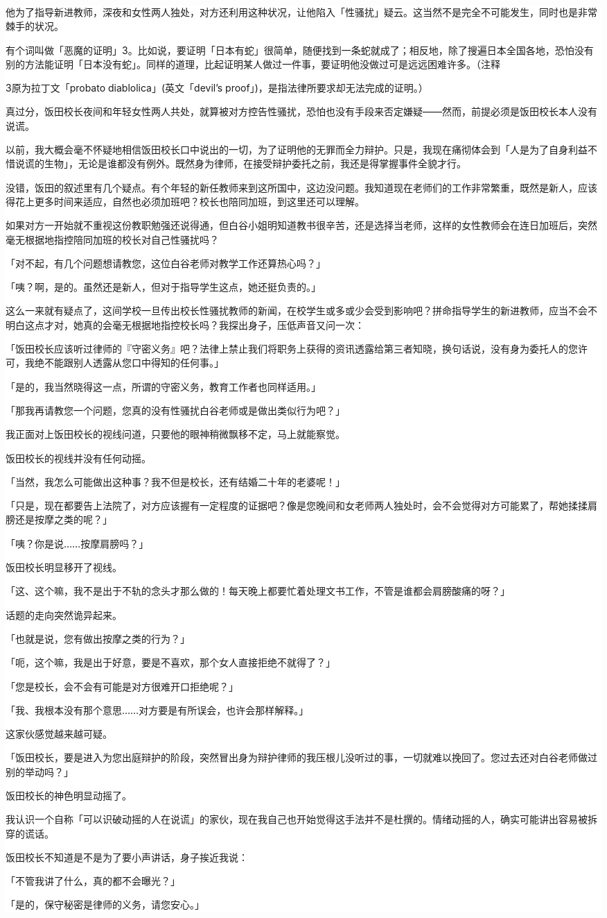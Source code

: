 他为了指导新进教师，深夜和女性两人独处，对方还利用这种状况，让他陷入「性骚扰」疑云。这当然不是完全不可能发生，同时也是非常棘手的状况。

有个词叫做「恶魔的证明」3。比如说，要证明「日本有蛇」很简单，随便找到一条蛇就成了；相反地，除了搜遍日本全国各地，恐怕没有别的方法能证明「日本没有蛇」。同样的道理，比起证明某人做过一件事，要证明他没做过可是远远困难许多。（注释

3原为拉丁文「probato diablolica」(英文「devil’s proof」)，是指法律所要求却无法完成的证明。）

真过分，饭田校长夜间和年轻女性两人共处，就算被对方控告性骚扰，恐怕也没有手段来否定嫌疑——然而，前提必须是饭田校长本人没有说谎。

以前，我大概会毫不怀疑地相信饭田校长口中说出的一切，为了证明他的无罪而全力辩护。只是，我现在痛彻体会到「人是为了自身利益不惜说谎的生物」，无论是谁都没有例外。既然身为律师，在接受辩护委托之前，我还是得掌握事件全貌才行。

没错，饭田的叙述里有几个疑点。有个年轻的新任教师来到这所国中，这边没问题。我知道现在老师们的工作非常繁重，既然是新人，应该得花上更多时间来适应，自然也必须加班吧？校长也陪同加班，到这里还可以理解。

如果对方一开始就不重视这份教职勉强还说得通，但白谷小姐明知道教书很辛苦，还是选择当老师，这样的女性教师会在连日加班后，突然毫无根据地指控陪同加班的校长对自己性骚扰吗？

「对不起，有几个问题想请教您，这位白谷老师对教学工作还算热心吗？」

「咦？啊，是的。虽然还是新人，但对于指导学生这点，她还挺负责的。」

这么一来就有疑点了，这间学校一旦传出校长性骚扰教师的新闻，在校学生或多或少会受到影响吧？拼命指导学生的新进教师，应当不会不明白这点才对，她真的会毫无根据地指控校长吗？我探出身子，压低声音又问一次：

「饭田校长应该听过律师的『守密义务』吧？法律上禁止我们将职务上获得的资讯透露给第三者知晓，换句话说，没有身为委托人的您许可，我绝不能跟别人透露从您口中得知的任何事。」

「是的，我当然晓得这一点，所谓的守密义务，教育工作者也同样适用。」

「那我再请教您一个问题，您真的没有性骚扰白谷老师或是做出类似行为吧？」

我正面对上饭田校长的视线问道，只要他的眼神稍微飘移不定，马上就能察觉。

饭田校长的视线并没有任何动摇。

「当然，我怎么可能做出这种事？我不但是校长，还有结婚二十年的老婆呢！」

「只是，现在都要告上法院了，对方应该握有一定程度的证据吧？像是您晚间和女老师两人独处时，会不会觉得对方可能累了，帮她揉揉肩膀还是按摩之类的呢？」

「咦？你是说……按摩肩膀吗？」

饭田校长明显移开了视线。

「这、这个嘛，我不是出于不轨的念头才那么做的！每天晚上都要忙着处理文书工作，不管是谁都会肩膀酸痛的呀？」

话题的走向突然诡异起来。

「也就是说，您有做出按摩之类的行为？」

「呃，这个嘛，我是出于好意，要是不喜欢，那个女人直接拒绝不就得了？」

「您是校长，会不会有可能是对方很难开口拒绝呢？」

「我、我根本没有那个意思……对方要是有所误会，也许会那样解释。」

这家伙感觉越来越可疑。

「饭田校长，要是进入为您出庭辩护的阶段，突然冒出身为辩护律师的我压根儿没听过的事，一切就难以挽回了。您过去还对白谷老师做过别的举动吗？」

饭田校长的神色明显动摇了。

我认识一个自称「可以识破动摇的人在说谎」的家伙，现在我自己也开始觉得这手法并不是杜撰的。情绪动摇的人，确实可能讲出容易被拆穿的谎话。

饭田校长不知道是不是为了要小声讲话，身子挨近我说：

「不管我讲了什么，真的都不会曝光？」

「是的，保守秘密是律师的义务，请您安心。」
